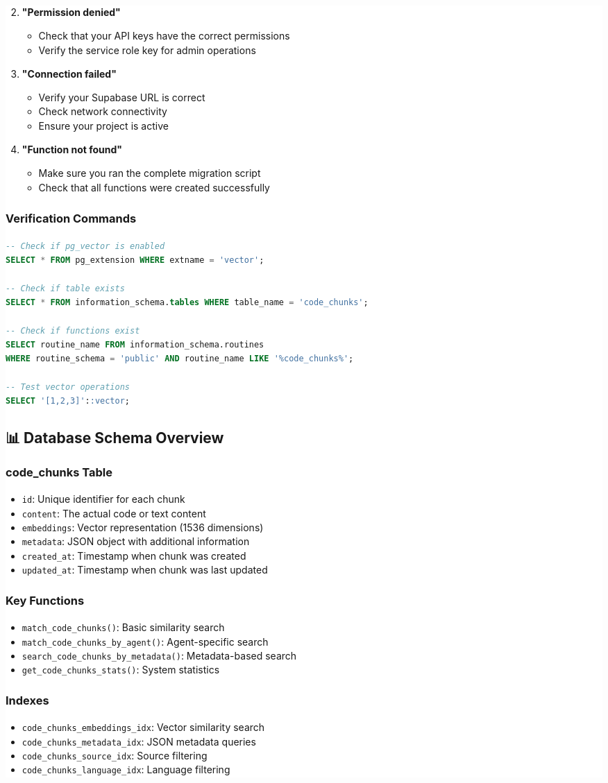 2. **"Permission denied"**
   - Check that your API keys have the correct permissions
   - Verify the service role key for admin operations

3. **"Connection failed"**
   - Verify your Supabase URL is correct
   - Check network connectivity
   - Ensure your project is active

4. **"Function not found"**
   - Make sure you ran the complete migration script
   - Check that all functions were created successfully

### Verification Commands

```sql
-- Check if pg_vector is enabled
SELECT * FROM pg_extension WHERE extname = 'vector';

-- Check if table exists
SELECT * FROM information_schema.tables WHERE table_name = 'code_chunks';

-- Check if functions exist
SELECT routine_name FROM information_schema.routines
WHERE routine_schema = 'public' AND routine_name LIKE '%code_chunks%';

-- Test vector operations
SELECT '[1,2,3]'::vector;
```

## 📊 Database Schema Overview

### code_chunks Table

- `id`: Unique identifier for each chunk
- `content`: The actual code or text content
- `embeddings`: Vector representation (1536 dimensions)
- `metadata`: JSON object with additional information
- `created_at`: Timestamp when chunk was created
- `updated_at`: Timestamp when chunk was last updated

### Key Functions

- `match_code_chunks()`: Basic similarity search
- `match_code_chunks_by_agent()`: Agent-specific search
- `search_code_chunks_by_metadata()`: Metadata-based search
- `get_code_chunks_stats()`: System statistics

### Indexes

- `code_chunks_embeddings_idx`: Vector similarity search
- `code_chunks_metadata_idx`: JSON metadata queries
- `code_chunks_source_idx`: Source filtering
- `code_chunks_language_idx`: Language filtering
